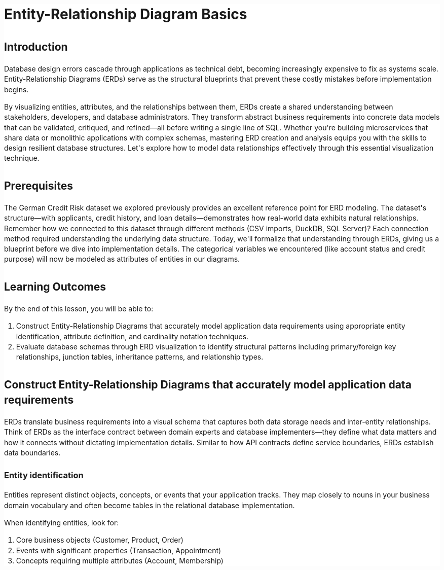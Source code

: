 # Entity-Relationship Diagram Basics

## Introduction

Database design errors cascade through applications as technical debt, becoming increasingly expensive to fix as systems scale. Entity-Relationship Diagrams (ERDs) serve as the structural blueprints that prevent these costly mistakes before implementation begins. 

By visualizing entities, attributes, and the relationships between them, ERDs create a shared understanding between stakeholders, developers, and database administrators. They transform abstract business requirements into concrete data models that can be validated, critiqued, and refined—all before writing a single line of SQL. Whether you're building microservices that share data or monolithic applications with complex schemas, mastering ERD creation and analysis equips you with the skills to design resilient database structures. Let's explore how to model data relationships effectively through this essential visualization technique.


## Prerequisites

The German Credit Risk dataset we explored previously provides an excellent reference point for ERD modeling. The dataset's structure—with applicants, credit history, and loan details—demonstrates how real-world data exhibits natural relationships. Remember how we connected to this dataset through different methods (CSV imports, DuckDB, SQL Server)? Each connection method required understanding the underlying data structure. Today, we'll formalize that understanding through ERDs, giving us a blueprint before we dive into implementation details. The categorical variables we encountered (like account status and credit purpose) will now be modeled as attributes of entities in our diagrams.

## Learning Outcomes

By the end of this lesson, you will be able to:

1. Construct Entity-Relationship Diagrams that accurately model application data requirements using appropriate entity identification, attribute definition, and cardinality notation techniques.
2. Evaluate database schemas through ERD visualization to identify structural patterns including primary/foreign key relationships, junction tables, inheritance patterns, and relationship types.

## Construct Entity-Relationship Diagrams that accurately model application data requirements

ERDs translate business requirements into a visual schema that captures both data storage needs and inter-entity relationships. Think of ERDs as the interface contract between domain experts and database implementers—they define what data matters and how it connects without dictating implementation details. Similar to how API contracts define service boundaries, ERDs establish data boundaries.

### Entity identification

Entities represent distinct objects, concepts, or events that your application tracks. They map closely to nouns in your business domain vocabulary and often become tables in the relational database implementation.

When identifying entities, look for:
1. Core business objects (Customer, Product, Order)
2. Events with significant properties (Transaction, Appointment)
3. Concepts requiring multiple attributes (Account, Membership)
